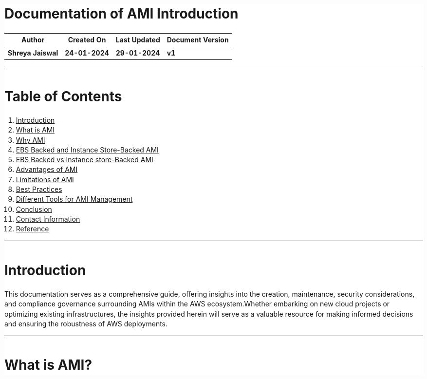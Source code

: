 # Documentation of AMI Introduction

| **Author** | **Created On** | **Last Updated** | **Document Version** |
| ---------- | -------------- | ---------------- | -------------------- |
| **Shreya Jaiswal** | **24-01-2024** | **29-01-2024** | **v1** |

***

# Table of Contents

1. [Introduction](https://github.com/avengers-p7/Documentation/edit/main/Application_CI/Design/AMI.md#introduction)
2. [What is AMI](https://github.com/avengers-p7/Documentation/edit/main/Application_CI/Design/AMI.md#whatisAMI)
3. [Why AMI](https://github.com/avengers-p7/Documentation/edit/main/Application_CI/Design/AMI.md#whyAMI)
4. [EBS Backed and Instance Store-Backed AMI](https://github.com/avengers-p7/Documentation/edit/main/Application_CI/Design/AMI.md#typesofAMI)
5. [EBS Backed vs Instance store-Backed AMI](https://github.com/avengers-p7/Documentation/edit/main/Application_CI/Design/AMI.md#difference)
6. [Advantages of AMI](https://github.com/avengers-p7/Documentation/edit/main/Application_CI/Design/AMI.md#Advantages)
7. [Limitations of AMI](https://github.com/avengers-p7/Documentation/edit/main/Application_CI/Design/AMI.md#limitationofAMI)
8. [Best Practices](https://github.com/avengers-p7/Documentation/edit/main/Application_CI/Design/AMI.md#BestPractices)
9. [Different Tools for AMI Management](https://github.com/avengers-p7/Documentation/edit/main/Application_CI/Design/AMI.md#DifferentTools)
10. [Conclusion](https://github.com/avengers-p7/Documentation/edit/main/Application_CI/Design/AMI.md#conclusion)
11. [Contact Information](https://github.com/avengers-p7/Documentation/edit/main/Application_CI/Design/AMI.md#contactinformation)
12. [Reference](https://github.com/avengers-p7/Documentation/edit/main/Application_CI/Design/AMI.md#reference)

***

# Introduction

This documentation serves as a comprehensive guide, offering insights into the creation, maintenance, security considerations, and compliance governance surrounding AMIs within the AWS ecosystem.Whether embarking on new cloud projects or optimizing existing infrastructures, the insights provided herein will serve as a valuable resource for making informed decisions and ensuring the robustness of AWS deployments.

***

# What is AMI?
